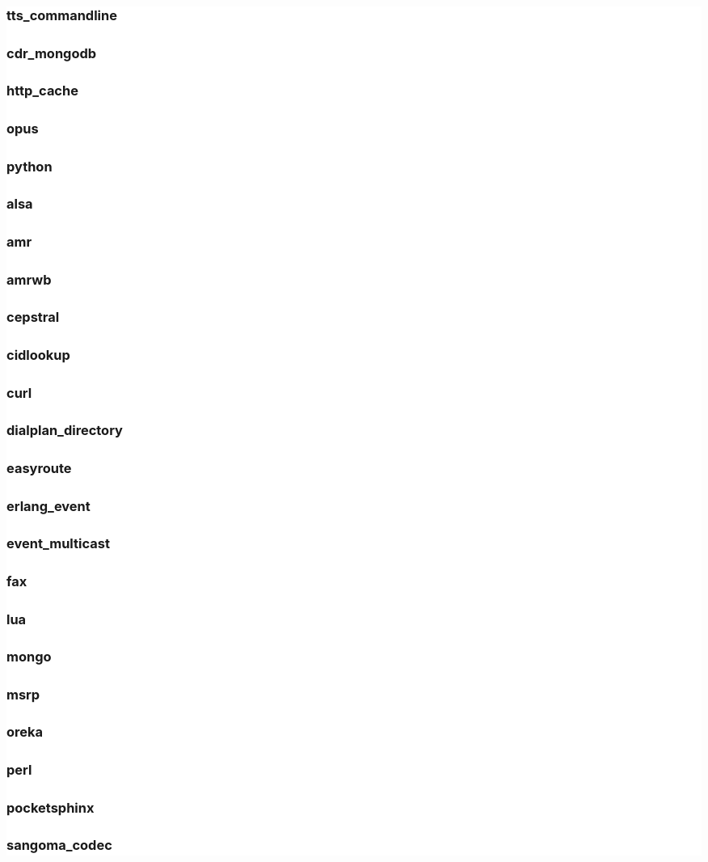 ### tts_commandline

### cdr_mongodb

### http_cache

### opus

### python

### alsa

### amr

### amrwb

### cepstral

### cidlookup

### curl

### dialplan_directory

### easyroute

### erlang_event

### event_multicast

### fax

### lua

### mongo

### msrp

### oreka

### perl

### pocketsphinx

### sangoma_codec
